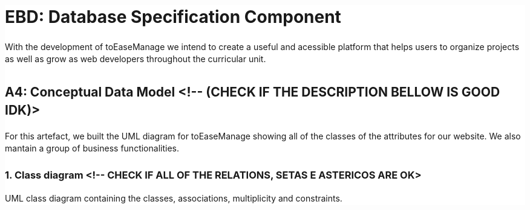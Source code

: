# EBD: Database Specification Component

With the development of toEaseManage we intend to create a useful and acessible platform that helps users to organize projects as well as grow as web developers throughout the curricular unit. 

 ## A4: Conceptual Data Model <!-- (CHECK IF THE DESCRIPTION BELLOW IS GOOD IDK)>

For this artefact, we built the UML diagram for toEaseManage showing all of the classes of the attributes for our website. We also mantain a group of business functionalities.

### 1. Class diagram <!-- CHECK IF ALL OF THE RELATIONS, SETAS E ASTERICOS ARE OK>

UML class diagram containing the classes, associations, multiplicity and constraints.  
